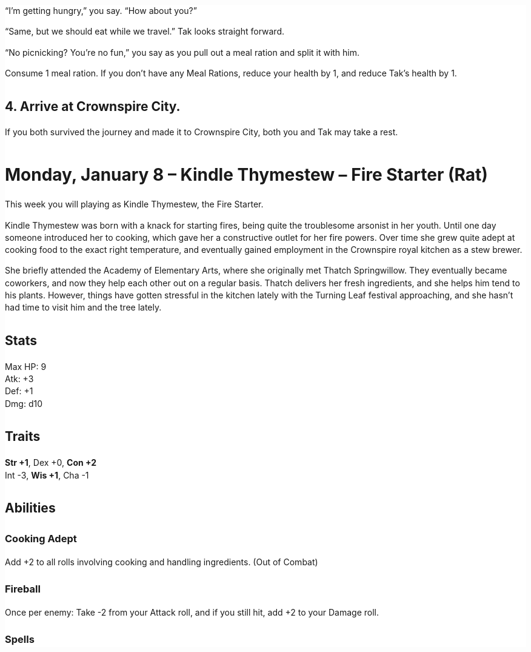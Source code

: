 “I’m getting hungry,” you say. “How about you?”

“Same, but we should eat while we travel.” Tak looks straight forward.

“No picnicking? You’re no fun,” you say as you pull out a meal ration and split it with him.

Consume 1 meal ration. If you don’t have any Meal Rations, reduce your health by 1, and reduce Tak’s health by 1.

## 4. Arrive at Crownspire City.

If you both survived the journey and made it to Crownspire City, both you and Tak may take a rest.

# Monday, January 8 – Kindle Thymestew – Fire Starter (Rat)

This week you will playing as Kindle Thymestew, the Fire Starter.

Kindle Thymestew was born with a knack for starting fires, being quite the troublesome arsonist in her youth. Until one day someone introduced her to cooking, which gave her a constructive outlet for her fire powers. Over time she grew quite adept at cooking food to the exact right temperature, and eventually gained employment in the Crownspire royal kitchen as a stew brewer.

She briefly attended the Academy of Elementary Arts, where she originally met Thatch Springwillow. They eventually became coworkers, and now they help each other out on a regular basis. Thatch delivers her fresh ingredients, and she helps him tend to his plants. However, things have gotten stressful in the kitchen lately with the Turning Leaf festival approaching, and she hasn’t had time to visit him and the tree lately.

## Stats

Max HP: 9  
Atk: +3  
Def: +1  
Dmg: d10

## Traits

**Str +1**, Dex +0, **Con +2**  
Int -3, **Wis +1**, Cha -1

## Abilities

### Cooking Adept

Add +2 to all rolls involving cooking and handling ingredients. (Out of Combat)

### Fireball

Once per enemy: Take -2 from your Attack roll, and if you still hit, add +2 to your Damage roll.

### Spells
